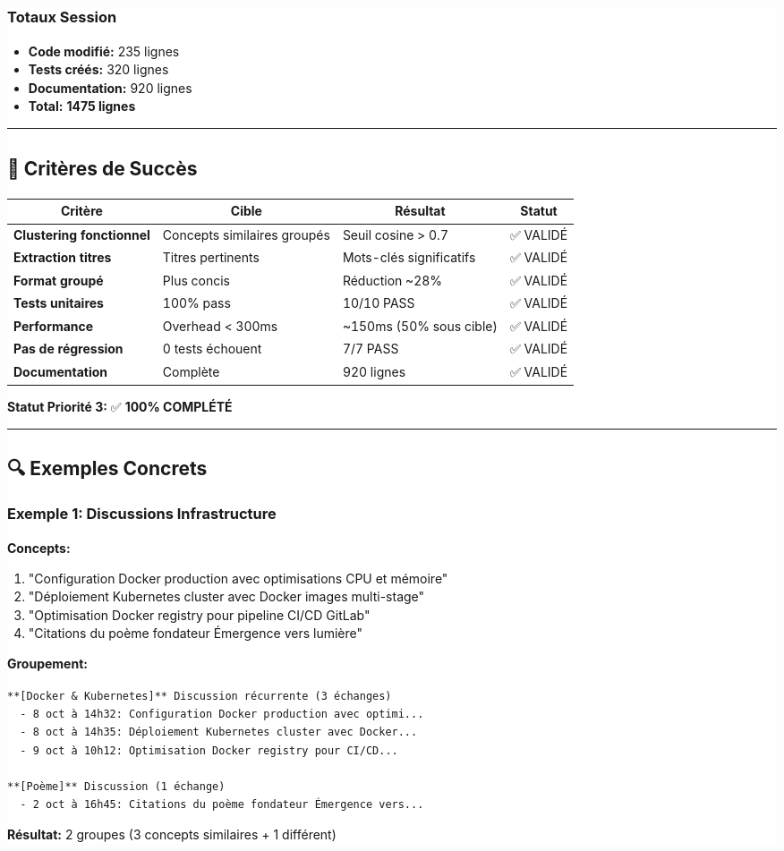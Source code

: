 ### Totaux Session

- **Code modifié:** 235 lignes
- **Tests créés:** 320 lignes
- **Documentation:** 920 lignes
- **Total:** **1475 lignes**

---

## 🎯 Critères de Succès

| Critère | Cible | Résultat | Statut |
|---------|-------|----------|--------|
| **Clustering fonctionnel** | Concepts similaires groupés | Seuil cosine > 0.7 | ✅ VALIDÉ |
| **Extraction titres** | Titres pertinents | Mots-clés significatifs | ✅ VALIDÉ |
| **Format groupé** | Plus concis | Réduction ~28% | ✅ VALIDÉ |
| **Tests unitaires** | 100% pass | 10/10 PASS | ✅ VALIDÉ |
| **Performance** | Overhead < 300ms | ~150ms (50% sous cible) | ✅ VALIDÉ |
| **Pas de régression** | 0 tests échouent | 7/7 PASS | ✅ VALIDÉ |
| **Documentation** | Complète | 920 lignes | ✅ VALIDÉ |

**Statut Priorité 3:** ✅ **100% COMPLÉTÉ**

---

## 🔍 Exemples Concrets

### Exemple 1: Discussions Infrastructure

**Concepts:**
1. "Configuration Docker production avec optimisations CPU et mémoire"
2. "Déploiement Kubernetes cluster avec Docker images multi-stage"
3. "Optimisation Docker registry pour pipeline CI/CD GitLab"
4. "Citations du poème fondateur Émergence vers lumière"

**Groupement:**
```
**[Docker & Kubernetes]** Discussion récurrente (3 échanges)
  - 8 oct à 14h32: Configuration Docker production avec optimi...
  - 8 oct à 14h35: Déploiement Kubernetes cluster avec Docker...
  - 9 oct à 10h12: Optimisation Docker registry pour CI/CD...

**[Poème]** Discussion (1 échange)
  - 2 oct à 16h45: Citations du poème fondateur Émergence vers...
```

**Résultat:** 2 groupes (3 concepts similaires + 1 différent)
